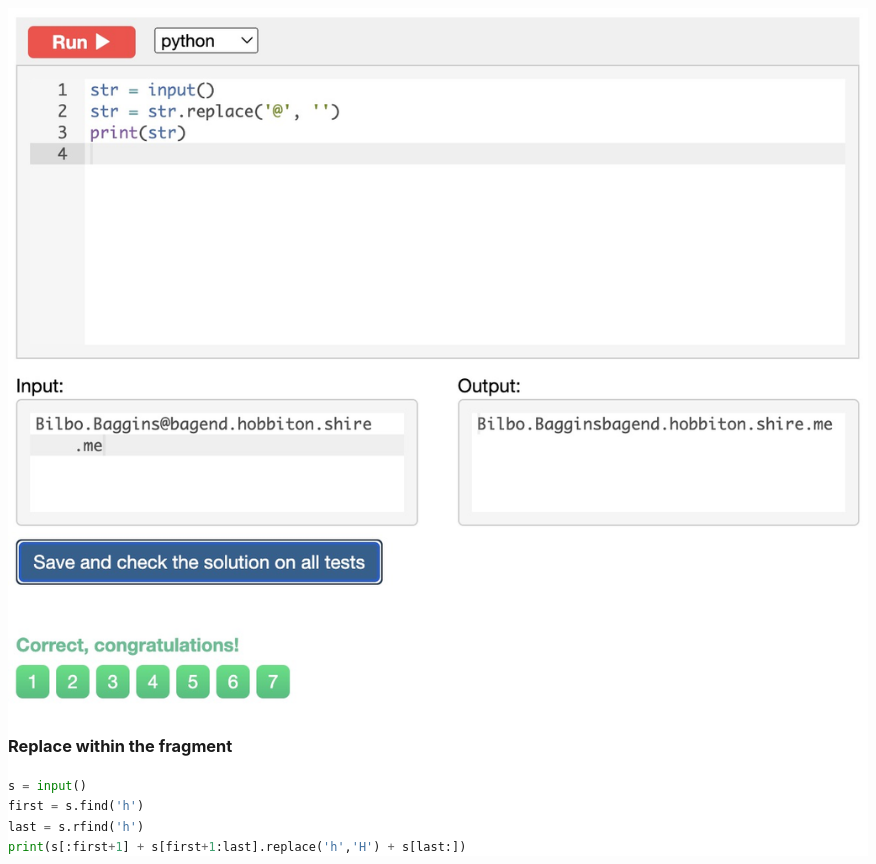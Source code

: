 ![](SnakifyAssets/5.10.jpg)

### Replace within the fragment
```.py
s = input()
first = s.find('h')
last = s.rfind('h')
print(s[:first+1] + s[first+1:last].replace('h','H') + s[last:])
```